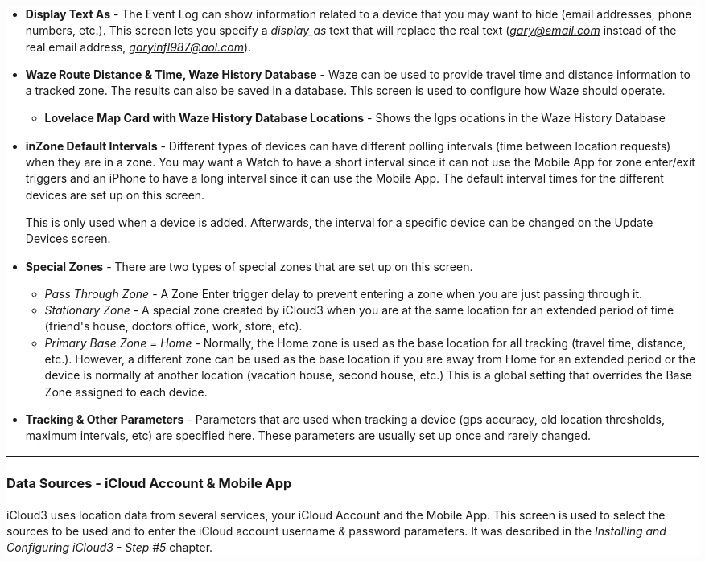 - **Display Text As** - The Event Log can show information related to a device that you may want to hide (email addresses, phone numbers, etc.). This screen lets you specify a *display_as* text that will replace the real text (*gary@email.com* instead of the real email address, *garyinfl987@aol.com*).

- **Waze Route Distance & Time, Waze History Database** - Waze can be used to provide travel time and distance information to a tracked zone. The results can also be saved in a database. This screen is used to configure how Waze should operate.

  - **Lovelace Map Card with Waze History Database Locations** - Shows the lgps ocations  in the Waze History Database

- **inZone Default Intervals** - Different types of devices can have different polling intervals (time between location requests) when they are in a zone. You may want a Watch to have a short interval since it can not use the Mobile App for zone enter/exit triggers and an iPhone to have a long interval since it can use the Mobile App. The default interval times for the different devices are set up on this screen. 

  This is only used when a device is added. Afterwards, the interval for a specific device can be changed on the Update Devices screen.

- **Special Zones** - There are two types of special zones that are set up on this screen.
  - *Pass Through Zone* - A Zone Enter trigger delay to prevent entering a zone when you are just passing through it.
  - *Stationary Zone* - A special zone created by iCloud3 when you are at the same location for an extended period of time (friend's house, doctors office, work, store, etc).
  - *Primary Base Zone = Home* - Normally, the Home zone is used as the base location for all tracking (travel time, distance, etc.). However, a different zone can be used as the base location if you are away from Home for an extended period or the device is normally at another location (vacation house, second house, etc.) This is a global setting that overrides the Base Zone assigned to each device.

- **Tracking & Other Parameters** - Parameters that are used when tracking a device (gps accuracy, old location thresholds, maximum intervals, etc) are specified here. These parameters are usually set up once and rarely changed.


------

### Data Sources - iCloud Account & Mobile App

iCloud3 uses location data from several services, your iCloud Account and the Mobile App. This screen is used to select the sources to be used and to enter the iCloud account username & password parameters. It was described in the *Installing and Configuring iCloud3 - Step #5* chapter.
